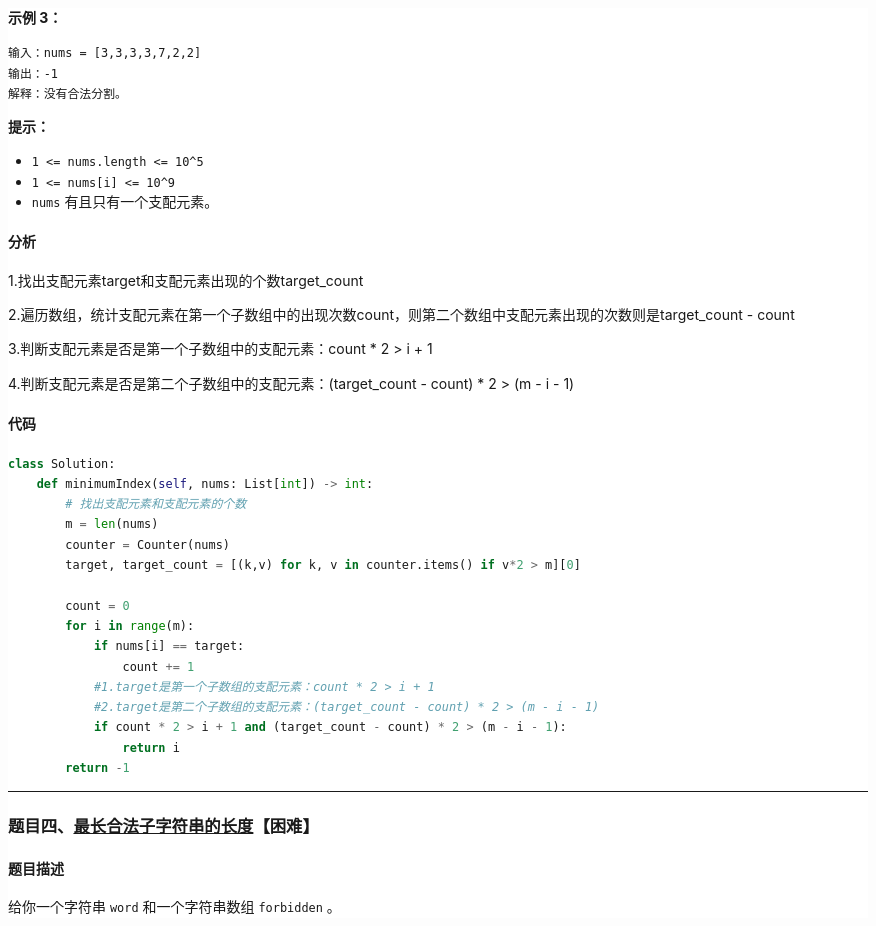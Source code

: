 **示例 3：**

```
输入：nums = [3,3,3,3,7,2,2]
输出：-1
解释：没有合法分割。
```

 

**提示：**

- `1 <= nums.length <= 10^5`
- `1 <= nums[i] <= 10^9`
- `nums` 有且只有一个支配元素。

#### 分析

1.找出支配元素target和支配元素出现的个数target_count

2.遍历数组，统计支配元素在第一个子数组中的出现次数count，则第二个数组中支配元素出现的次数则是target_count - count

3.判断支配元素是否是第一个子数组中的支配元素：count * 2 > i + 1

4.判断支配元素是否是第二个子数组中的支配元素：(target_count - count) * 2 > (m - i - 1)

#### 代码

```python
class Solution:
    def minimumIndex(self, nums: List[int]) -> int:
        # 找出支配元素和支配元素的个数
        m = len(nums)
        counter = Counter(nums)
        target, target_count = [(k,v) for k, v in counter.items() if v*2 > m][0]
                
        count = 0
        for i in range(m):
            if nums[i] == target:
                count += 1
            #1.target是第一个子数组的支配元素：count * 2 > i + 1
            #2.target是第二个子数组的支配元素：(target_count - count) * 2 > (m - i - 1)
            if count * 2 > i + 1 and (target_count - count) * 2 > (m - i - 1):
                return i
        return -1
```

------

### 题目四、[最长合法子字符串的长度](https://leetcode.cn/contest/weekly-contest-354/problems/length-of-the-longest-valid-substring/)【困难】

#### 题目描述

给你一个字符串 `word` 和一个字符串数组 `forbidden` 。
